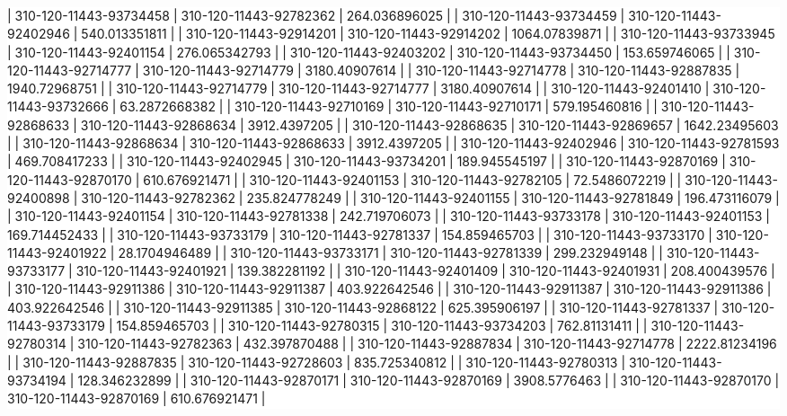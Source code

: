 | 310-120-11443-93734458 | 310-120-11443-92782362 | 264.036896025 |
| 310-120-11443-93734459 | 310-120-11443-92402946 | 540.013351811 |
| 310-120-11443-92914201 | 310-120-11443-92914202 | 1064.07839871 |
| 310-120-11443-93733945 | 310-120-11443-92401154 | 276.065342793 |
| 310-120-11443-92403202 | 310-120-11443-93734450 | 153.659746065 |
| 310-120-11443-92714777 | 310-120-11443-92714779 | 3180.40907614 |
| 310-120-11443-92714778 | 310-120-11443-92887835 | 1940.72968751 |
| 310-120-11443-92714779 | 310-120-11443-92714777 | 3180.40907614 |
| 310-120-11443-92401410 | 310-120-11443-93732666 | 63.2872668382 |
| 310-120-11443-92710169 | 310-120-11443-92710171 | 579.195460816 |
| 310-120-11443-92868633 | 310-120-11443-92868634 | 3912.4397205 |
| 310-120-11443-92868635 | 310-120-11443-92869657 | 1642.23495603 |
| 310-120-11443-92868634 | 310-120-11443-92868633 | 3912.4397205 |
| 310-120-11443-92402946 | 310-120-11443-92781593 | 469.708417233 |
| 310-120-11443-92402945 | 310-120-11443-93734201 | 189.945545197 |
| 310-120-11443-92870169 | 310-120-11443-92870170 | 610.676921471 |
| 310-120-11443-92401153 | 310-120-11443-92782105 | 72.5486072219 |
| 310-120-11443-92400898 | 310-120-11443-92782362 | 235.824778249 |
| 310-120-11443-92401155 | 310-120-11443-92781849 | 196.473116079 |
| 310-120-11443-92401154 | 310-120-11443-92781338 | 242.719706073 |
| 310-120-11443-93733178 | 310-120-11443-92401153 | 169.714452433 |
| 310-120-11443-93733179 | 310-120-11443-92781337 | 154.859465703 |
| 310-120-11443-93733170 | 310-120-11443-92401922 | 28.1704946489 |
| 310-120-11443-93733171 | 310-120-11443-92781339 | 299.232949148 |
| 310-120-11443-93733177 | 310-120-11443-92401921 | 139.382281192 |
| 310-120-11443-92401409 | 310-120-11443-92401931 | 208.400439576 |
| 310-120-11443-92911386 | 310-120-11443-92911387 | 403.922642546 |
| 310-120-11443-92911387 | 310-120-11443-92911386 | 403.922642546 |
| 310-120-11443-92911385 | 310-120-11443-92868122 | 625.395906197 |
| 310-120-11443-92781337 | 310-120-11443-93733179 | 154.859465703 |
| 310-120-11443-92780315 | 310-120-11443-93734203 | 762.81131411 |
| 310-120-11443-92780314 | 310-120-11443-92782363 | 432.397870488 |
| 310-120-11443-92887834 | 310-120-11443-92714778 | 2222.81234196 |
| 310-120-11443-92887835 | 310-120-11443-92728603 | 835.725340812 |
| 310-120-11443-92780313 | 310-120-11443-93734194 | 128.346232899 |
| 310-120-11443-92870171 | 310-120-11443-92870169 | 3908.5776463 |
| 310-120-11443-92870170 | 310-120-11443-92870169 | 610.676921471 |
